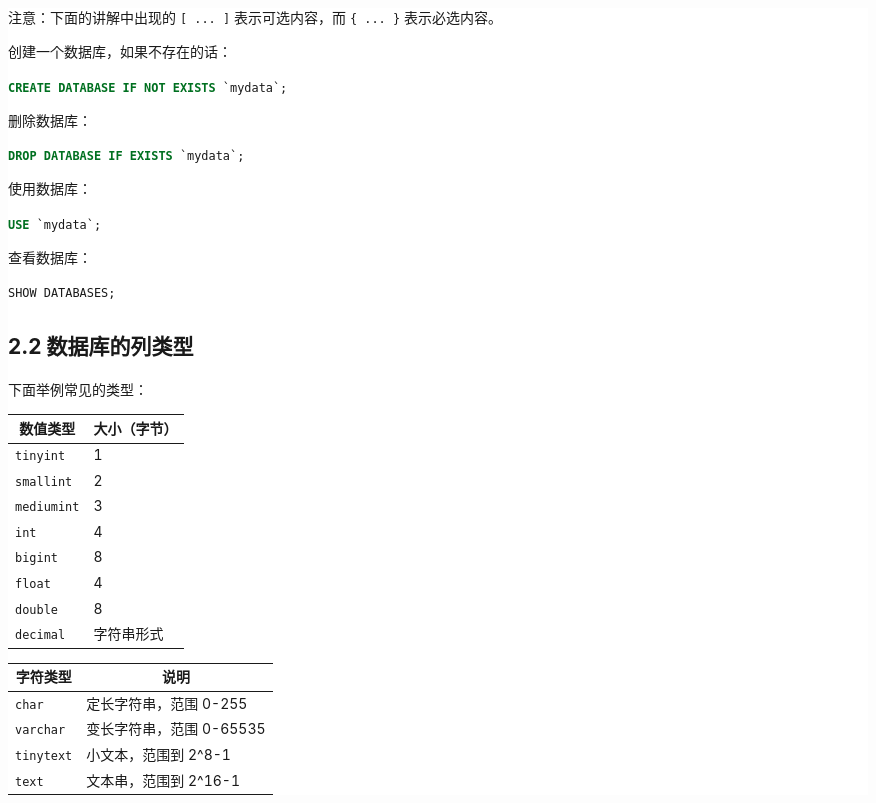 注意：下面的讲解中出现的 `[ ... ]` 表示可选内容，而 `{ ... }` 表示必选内容。

</div>

创建一个数据库，如果不存在的话：

```sql
CREATE DATABASE IF NOT EXISTS `mydata`;
```

删除数据库：

```sql
DROP DATABASE IF EXISTS `mydata`;
```

使用数据库：

```sql
USE `mydata`;
```

查看数据库：

```sql
SHOW DATABASES;
```

## 2.2 数据库的列类型

下面举例常见的类型：

| 数值类型    | 大小（字节） |
| ----------- | ------------ |
| `tinyint`   | 1            |
| `smallint`  | 2            |
| `mediumint` | 3            |
| `int`       | 4            |
| `bigint`    | 8            |
| `float`     | 4            |
| `double`    | 8            |
| `decimal`   | 字符串形式   |

| 字符类型   | 说明                     |
| ---------- | ------------------------ |
| `char`     | 定长字符串，范围 0-255   |
| `varchar`  | 变长字符串，范围 0-65535 |
| `tinytext` | 小文本，范围到 2^8-1     |
| `text`     | 文本串，范围到 2^16-1    |
